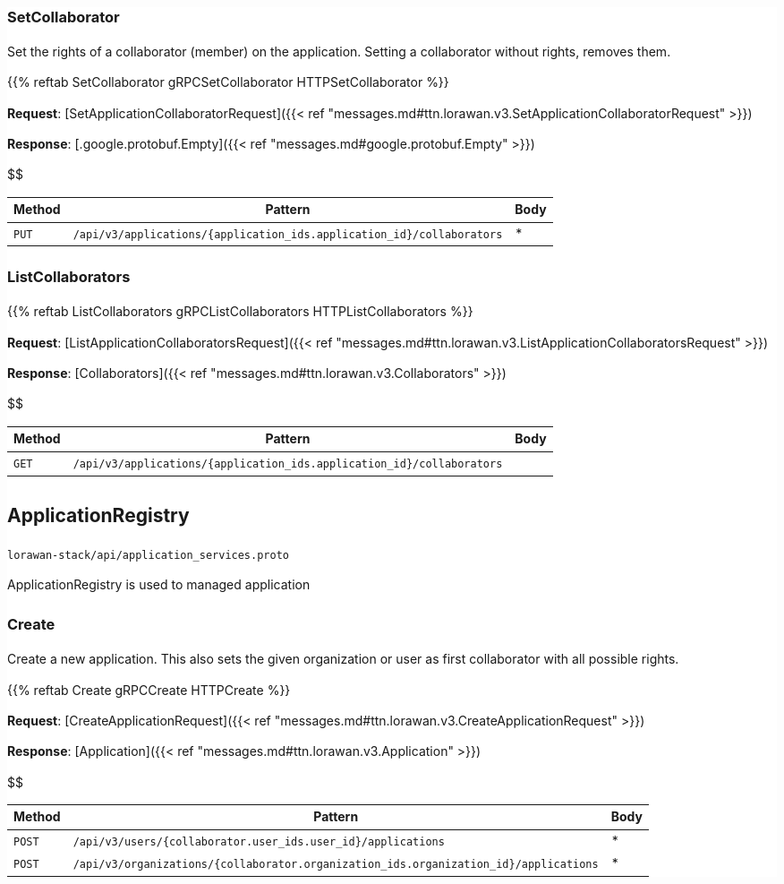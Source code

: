   
### <a name="SetCollaborator">SetCollaborator</a>
  Set the rights of a collaborator (member) on the application.
Setting a collaborator without rights, removes them.

  {{% reftab SetCollaborator gRPCSetCollaborator HTTPSetCollaborator %}}

  **Request**: [SetApplicationCollaboratorRequest]({{< ref "messages.md#ttn.lorawan.v3.SetApplicationCollaboratorRequest" >}})

  **Response**: [.google.protobuf.Empty]({{< ref "messages.md#google.protobuf.Empty" >}})

  $$$$$$

Method | Pattern | Body
------|-------|----
 `PUT` | `/api/v3/applications/{application_ids.application_id}/collaborators` | * |{{% /reftab %}}

  
### <a name="ListCollaborators">ListCollaborators</a>
  

  {{% reftab ListCollaborators gRPCListCollaborators HTTPListCollaborators %}}

  **Request**: [ListApplicationCollaboratorsRequest]({{< ref "messages.md#ttn.lorawan.v3.ListApplicationCollaboratorsRequest" >}})

  **Response**: [Collaborators]({{< ref "messages.md#ttn.lorawan.v3.Collaborators" >}})

  $$$$$$

Method | Pattern | Body
------|-------|----
 `GET` | `/api/v3/applications/{application_ids.application_id}/collaborators` |  |{{% /reftab %}}

  
  

## <a name="ApplicationRegistry">ApplicationRegistry</a>
  `lorawan-stack/api/application_services.proto`

  ApplicationRegistry is used to managed application

  
### <a name="Create">Create</a>
  Create a new application. This also sets the given organization or user as
first collaborator with all possible rights.

  {{% reftab Create gRPCCreate HTTPCreate %}}

  **Request**: [CreateApplicationRequest]({{< ref "messages.md#ttn.lorawan.v3.CreateApplicationRequest" >}})

  **Response**: [Application]({{< ref "messages.md#ttn.lorawan.v3.Application" >}})

  $$$$$$

Method | Pattern | Body
------|-------|----
 `POST` | `/api/v3/users/{collaborator.user_ids.user_id}/applications` | * |
 `POST` | `/api/v3/organizations/{collaborator.organization_ids.organization_id}/applications` | * |{{% /reftab %}}
